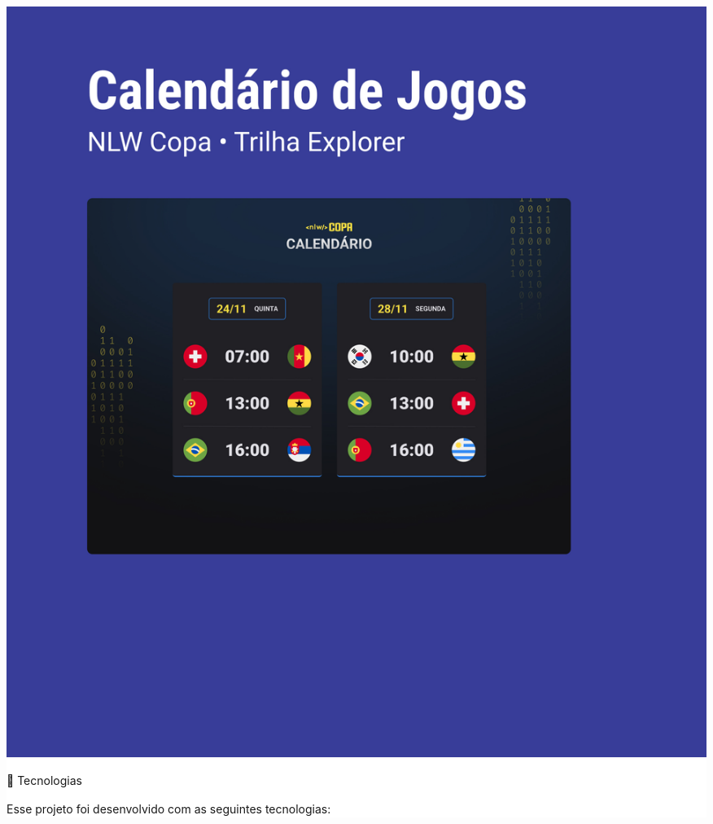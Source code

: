   <img alt="calendario da copa" src=".github/preview.jpg" width="100%">
</p>

 🚀 Tecnologias

Esse projeto foi desenvolvido com as seguintes tecnologias:

